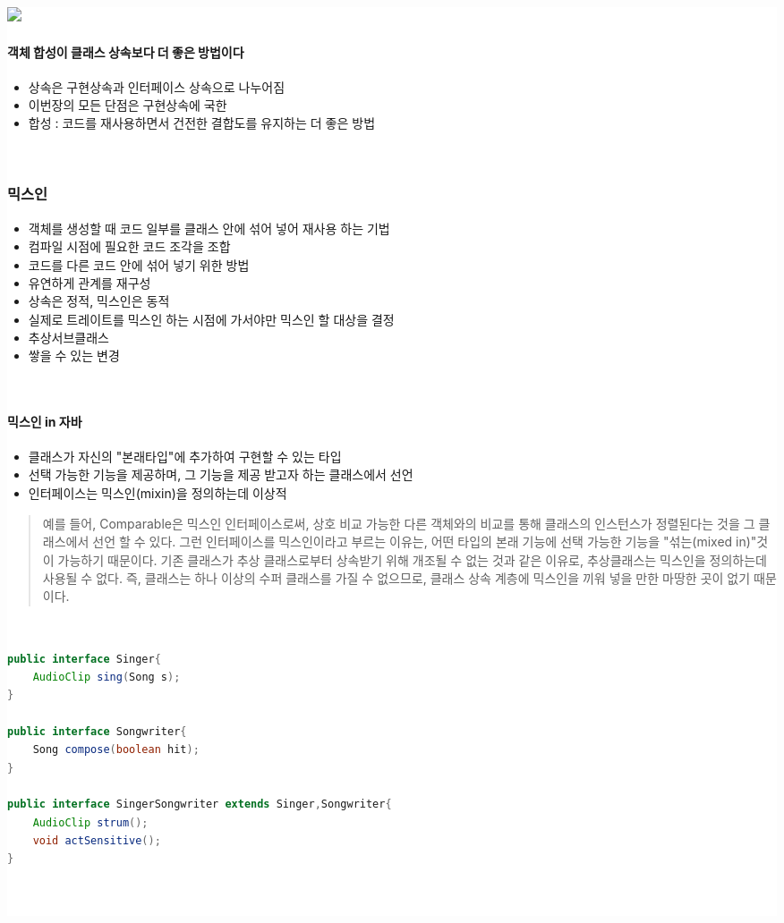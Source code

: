 ![](/assets/images/post/200406/(6).png)



#### 객체 합성이 클래스 상속보다 더 좋은 방법이다

- 상속은 구현상속과 인터페이스 상속으로 나누어짐
- 이번장의 모든 단점은 구현상속에 국한
- 합성 : 코드를 재사용하면서 건전한 결합도를 유지하는 더 좋은 방법

<br>

### 믹스인

- 객체를 생성할 때 코드 일부를 클래스 안에 섞어 넣어 재사용 하는 기법
- 컴파일 시점에 필요한 코드 조각을 조합
- 코드를 다른 코드 안에 섞어 넣기 위한 방법
- 유연하게 관계를 재구성
- 상속은 정적, 믹스인은 동적
- 실제로 트레이트를 믹스인 하는 시점에 가서야만 믹스인 할 대상을 결정
- 추상서브클래스
- 쌓을 수 있는 변경

<br>

#### 믹스인 in 자바

- 클래스가 자신의 "본래타입"에 추가하여 구현할 수 있는 타입
- 선택 가능한 기능을 제공하며, 그 기능을 제공 받고자 하는 클래스에서 선언
- 인터페이스는 믹스인(mixin)을 정의하는데 이상적
> 예를 들어, Comparable은 믹스인 인터페이스로써, 상호 비교 가능한 다른 객체와의 비교를 통해 클래스의 인스턴스가 정렬된다는 것을 그 클래스에서 선언 할 수 있다. 그런 인터페이스를 믹스인이라고 부르는 이유는, 어떤 타입의 본래 기능에 선택 가능한 기능을 "섞는(mixed in)"것이 가능하기 때문이다. 기존 클래스가 추상 클래스로부터 상속받기 위해 개조될 수 없는 것과 같은 이유로, 추상클래스는 믹스인을 정의하는데 사용될 수 없다. 즉, 클래스는 하나 이상의 수퍼 클래스를 가질 수 없으므로, 클래스 상속 계층에 믹스인을 끼워 넣을 만한 마땅한 곳이 없기 때문이다.

<br>

```java
public interface Singer{
    AudioClip sing(Song s);
}

public interface Songwriter{
    Song compose(boolean hit);
}

public interface SingerSongwriter extends Singer,Songwriter{
    AudioClip strum();
    void actSensitive();
}
```

<br>

<br>
